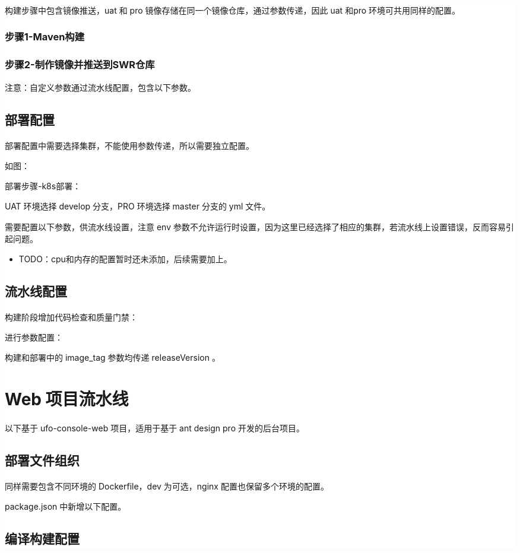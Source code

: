 构建步骤中包含镜像推送，uat 和 pro 镜像存储在同一个镜像仓库，通过参数传递，因此 uat 和pro 环境可共用同样的配置。

### 步骤1-Maven构建



### 步骤2-制作镜像并推送到SWR仓库



注意：自定义参数通过流水线配置，包含以下参数。



## 部署配置

部署配置中需要选择集群，不能使用参数传递，所以需要独立配置。

如图：



部署步骤-k8s部署：

UAT 环境选择 develop 分支，PRO 环境选择 master 分支的 yml 文件。



需要配置以下参数，供流水线设置，注意 env 参数不允许运行时设置，因为这里已经选择了相应的集群，若流水线上设置错误，反而容易引起问题。

- TODO：cpu和内存的配置暂时还未添加，后续需要加上。



## 流水线配置

构建阶段增加代码检查和质量门禁：



进行参数配置：



构建和部署中的 image_tag 参数均传递 releaseVersion 。



# Web 项目流水线

以下基于 ufo-console-web 项目，适用于基于 ant design pro 开发的后台项目。

## 部署文件组织

同样需要包含不同环境的 Dockerfile，dev 为可选，nginx 配置也保留多个环境的配置。



package.json 中新增以下配置。



## 编译构建配置
